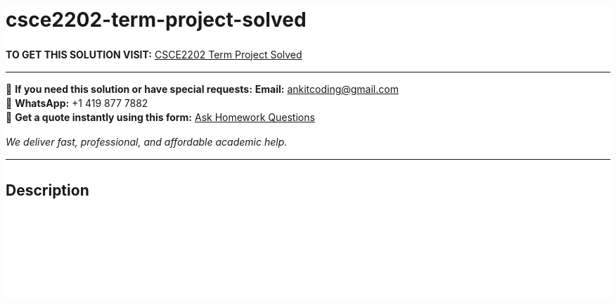 # csce2202-term-project-solved
**TO GET THIS SOLUTION VISIT:** [CSCE2202 Term Project Solved](https://www.ankitcodinghub.com/product/csce2202-guidelines-solved/)


---

📩 **If you need this solution or have special requests:** **Email:** ankitcoding@gmail.com  
📱 **WhatsApp:** +1 419 877 7882  
📄 **Get a quote instantly using this form:** [Ask Homework Questions](https://www.ankitcodinghub.com/services/ask-homework-questions/)

*We deliver fast, professional, and affordable academic help.*

---

<h2>Description</h2>



<div class="kk-star-ratings kksr-auto kksr-align-center kksr-valign-top" data-payload="{&quot;align&quot;:&quot;center&quot;,&quot;id&quot;:&quot;118634&quot;,&quot;slug&quot;:&quot;default&quot;,&quot;valign&quot;:&quot;top&quot;,&quot;ignore&quot;:&quot;&quot;,&quot;reference&quot;:&quot;auto&quot;,&quot;class&quot;:&quot;&quot;,&quot;count&quot;:&quot;2&quot;,&quot;legendonly&quot;:&quot;&quot;,&quot;readonly&quot;:&quot;&quot;,&quot;score&quot;:&quot;5&quot;,&quot;starsonly&quot;:&quot;&quot;,&quot;best&quot;:&quot;5&quot;,&quot;gap&quot;:&quot;4&quot;,&quot;greet&quot;:&quot;Rate this product&quot;,&quot;legend&quot;:&quot;5\/5 - (2 votes)&quot;,&quot;size&quot;:&quot;24&quot;,&quot;title&quot;:&quot;CSCE2202 Term Project Solved&quot;,&quot;width&quot;:&quot;138&quot;,&quot;_legend&quot;:&quot;{score}\/{best} - ({count} {votes})&quot;,&quot;font_factor&quot;:&quot;1.25&quot;}">

<div class="kksr-stars">

<div class="kksr-stars-inactive">
            <div class="kksr-star" data-star="1" style="padding-right: 4px">


<div class="kksr-icon" style="width: 24px; height: 24px;"></div>
        </div>
            <div class="kksr-star" data-star="2" style="padding-right: 4px">


<div class="kksr-icon" style="width: 24px; height: 24px;"></div>
        </div>
            <div class="kksr-star" data-star="3" style="padding-right: 4px">


<div class="kksr-icon" style="width: 24px; height: 24px;"></div>
        </div>
            <div class="kksr-star" data-star="4" style="padding-right: 4px">


<div class="kksr-icon" style="width: 24px; height: 24px;"></div>
        </div>
            <div class="kksr-star" data-star="5" style="padding-right: 4px">


<div class="kksr-icon" style="width: 24px; height: 24px;"></div>
        </div>
    </div>
